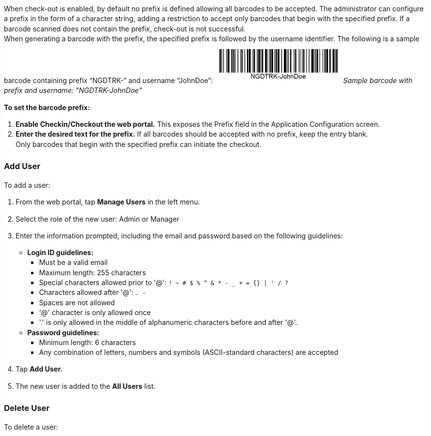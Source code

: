 When check-out is enabled, by default no prefix is defined allowing all barcodes to be accepted. The administrator can configure a prefix in the form of a character string, adding a restriction to accept only barcodes that begin with the specified prefix. If a barcode scanned does not contain the prefix, check-out is not successful.
<br>
When generating a barcode with the prefix, the specified prefix is followed by the username identifier. The following is a sample barcode containing prefix “NGDTRK-” and username “JohnDoe”:
<img style="height:80px" src="barcode-prefix.png"/>
_Sample barcode with prefix and username: "NGDTRK-JohnDoe"_
<br>

**To set the barcode prefix:**

1. **Enable Checkin/Checkout the web portal.** This exposes the Prefix field in the Application Configuration screen.
2. **Enter the desired text for the prefix.** If all barcodes should be accepted with no prefix, keep the entry blank.
   <br>
   Only barcodes that begin with the specified prefix can initiate the checkout.

### Add User

To add a user:

1. From the web portal, tap **Manage Users** in the left menu.
2. Select the role of the new user: Admin or Manager
3. Enter the information prompted, including the email and password based on the following guidelines:
    * **Login ID guidelines:** 
        * Must be a valid email
        * Maximum length: 255 characters
        * Special characters allowed prior to '@': `! ~ # $ % ^ & * - _ + = {} | ' / ?`
        * Characters allowed after '@': `. -`
        * Spaces are not allowed
        * '@' character is only allowed once
        * '.' is only allowed in the middle of alphanumeric characters before and after '@'.
    * **Password guidelines:**
        * Minimum length: 6 characters
        * Any combination of letters, numbers and symbols (ASCII-standard characters) are accepted

4. Tap **Add User.**
5. The new user is added to the **All Users** list.
   <br>

### Delete User

To delete a user:
